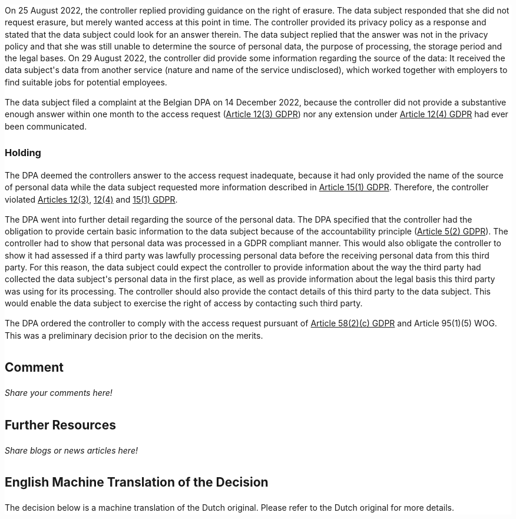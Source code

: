 On 25 August 2022, the controller replied providing guidance on the right of erasure. The data subject responded that she did not request erasure, but merely wanted access at this point in time. The controller provided its privacy policy as a response and stated that the data subject could look for an answer therein. The data subject replied that the answer was not in the privacy policy and that she was still unable to determine the source of personal data, the purpose of processing, the storage period and the legal bases. On 29 August 2022, the controller did provide some information regarding the source of the data: It received the data subject's data from another service (nature and name of the service undisclosed), which worked together with employers to find suitable jobs for potential employees.

The data subject filed a complaint at the Belgian DPA on 14 December 2022, because the controller did not provide a substantive enough answer within one month to the access request ([Article 12(3) GDPR](/index.php?title=Article_12_GDPR#3 "Article 12 GDPR")) nor any extension under [Article 12(4) GDPR](/index.php?title=Article_12_GDPR#4 "Article 12 GDPR") had ever been communicated.

### Holding

The DPA deemed the controllers answer to the access request inadequate, because it had only provided the name of the source of personal data while the data subject requested more information described in [Article 15(1) GDPR](/index.php?title=Article_15_GDPR#1 "Article 15 GDPR"). Therefore, the controller violated [Articles 12(3)](/index.php?title=Article_12_GDPR#3 "Article 12 GDPR"), [12(4)](/index.php?title=Article_12_GDPR#4 "Article 12 GDPR") and [15(1) GDPR](/index.php?title=Article_15_GDPR#1 "Article 15 GDPR").

The DPA went into further detail regarding the source of the personal data. The DPA specified that the controller had the obligation to provide certain basic information to the data subject because of the accountability principle ([Article 5(2) GDPR](/index.php?title=Article_5_GDPR#2 "Article 5 GDPR")). The controller had to show that personal data was processed in a GDPR compliant manner. This would also obligate the controller to show it had assessed if a third party was lawfully processing personal data before the receiving personal data from this third party. For this reason, the data subject could expect the controller to provide information about the way the third party had collected the data subject's personal data in the first place, as well as provide information about the legal basis this third party was using for its processing. The controller should also provide the contact details of this third party to the data subject. This would enable the data subject to exercise the right of access by contacting such third party.

The DPA ordered the controller to comply with the access request pursuant of [Article 58(2)(c) GDPR](/index.php?title=Article_58_GDPR#2c "Article 58 GDPR") and Article 95(1)(5) WOG. This was a preliminary decision prior to the decision on the merits.

## Comment

_Share your comments here!_

## Further Resources

_Share blogs or news articles here!_

## English Machine Translation of the Decision

The decision below is a machine translation of the Dutch original. Please refer to the Dutch original for more details.
